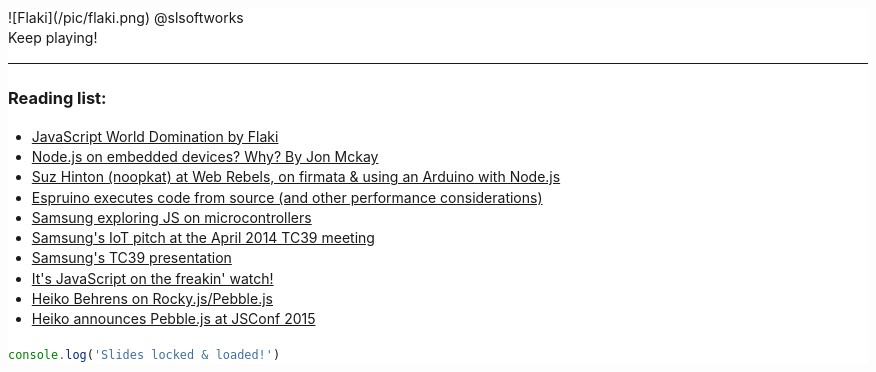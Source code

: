 <span class=tweet>
![Flaki](/pic/flaki.png)
@slsoftworks
</span>

<div class="message">Keep playing!</div>

------------------------------------------------------------

### Reading list:
- [JavaScript World Domination by Flaki](https://medium.com/@slsoftworks/javascript-world-domination-af9ca2ee5070)
- [Node.js on embedded devices? Why? By Jon Mckay](https://opbeat.com/community/posts/the-eternal-struggle-node-js-in-embedded-devices-by-jon-mckay/)
- [Suz Hinton (noopkat) at Web Rebels, on firmata & using an Arduino with Node.js](https://vimeo.com/129003513)
- [Espruino executes code from source (and other performance considerations)](https://www.espruino.com/Performance)
- [Samsung exploring JS on microcontrollers](http://www.slideshare.net/seoyounghwang77/js-onmicrocontrollers)
- [Samsung's IoT pitch at the April 2014 TC39 meeting](http://tc39.github.io/tc39-notes/2014-04_apr-8.html#presentation-by-samsung-representatives)
- [Samsung's TC39 presentation](https://esdiscuss.org/notes/2014-04/ecma-tc39-talk-samsung.pdf)
- [It's JavaScript on the freakin' watch!](https://developer.pebble.com/blog/2016/08/15/introducing-rockyjs-watchfaces/)
- [Heiko Behrens on Rocky.js/Pebble.js](https://gist.github.com/HBehrens/1a91b97e1e98a6a09c5f)
- [Heiko announces Pebble.js at JSConf 2015](https://www.youtube.com/watch?v=2TslKh1tdm4)


```js
console.log('Slides locked & loaded!')
```
